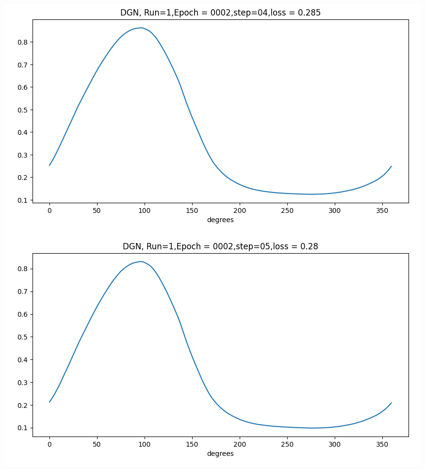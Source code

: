 <p align="center"> <img src= 'all_figs/Preds(DGN, Run=1,Epoch = 0002,step=04,loss = 0.285).png' /> </p>
<p align="center"> <img src= 'all_figs/Preds(DGN, Run=1,Epoch = 0002,step=05,loss = 0.28).png' /> </p>